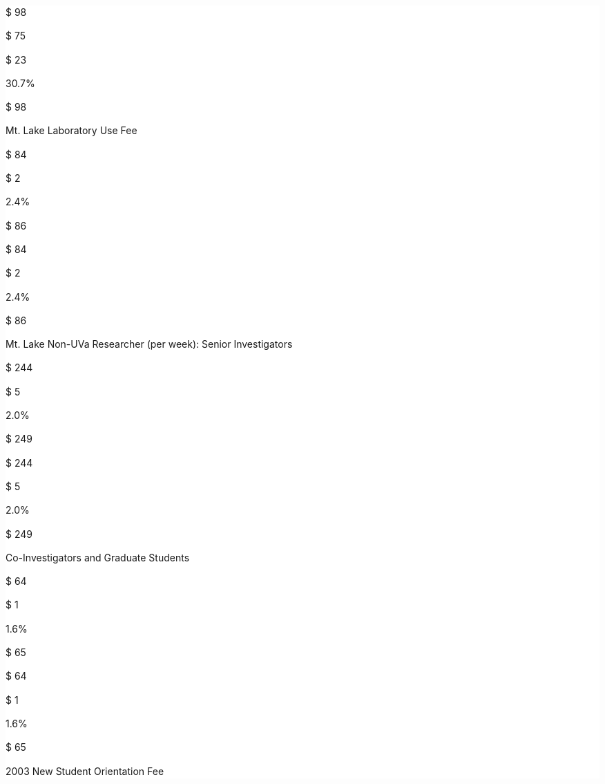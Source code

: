 $ 98

$ 75

$ 23

30.7%

$ 98

Mt. Lake Laboratory Use Fee

$ 84

$ 2

2.4%

$ 86

$ 84

$ 2

2.4%

$ 86

Mt. Lake Non-UVa Researcher (per week): Senior Investigators

$ 244

$ 5

2.0%

$ 249

$ 244

$ 5

2.0%

$ 249

Co-Investigators and Graduate Students

$ 64

$ 1

1.6%

$ 65

$ 64

$ 1

1.6%

$ 65

2003 New Student Orientation Fee
